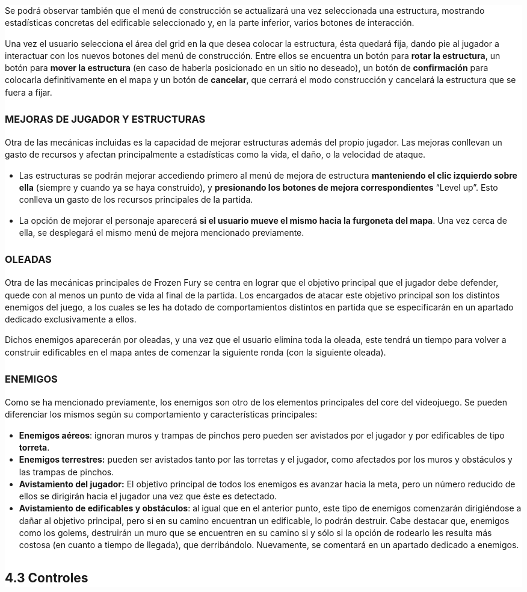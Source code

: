 Se podrá observar también que el menú de construcción se actualizará una vez seleccionada una estructura, mostrando estadísticas concretas del edificable seleccionado y, en la parte inferior, varios botones de interacción.

Una vez el usuario selecciona el área del grid en la que desea colocar la estructura, ésta quedará fija, dando pie al jugador a interactuar con los nuevos botones del menú de construcción. Entre ellos se encuentra un botón para **rotar la estructura**, un botón para **mover la estructura** (en caso de haberla posicionado en un sitio no deseado), un botón de **confirmación** para colocarla definitivamente en el mapa y un botón de **cancelar**, que cerrará el modo construcción y cancelará la estructura que se fuera a fijar.

### **MEJORAS DE JUGADOR Y ESTRUCTURAS**
Otra de las mecánicas incluidas es la capacidad de mejorar estructuras además del propio jugador. Las mejoras conllevan un gasto de recursos y afectan principalmente a estadísticas como la vida, el daño, o la velocidad de ataque.
- Las estructuras se podrán mejorar accediendo primero al menú de mejora de estructura **manteniendo el clic izquierdo sobre ella** (siempre y cuando ya se haya construido), y **presionando los botones de mejora correspondientes** “Level up”. Esto conlleva un gasto de los recursos principales de la partida.

- La opción de mejorar el personaje aparecerá **si el usuario mueve el mismo hacia la furgoneta del mapa**. Una vez cerca de ella, se desplegará el mismo menú de mejora mencionado previamente.


### **OLEADAS**
Otra de las mecánicas principales de Frozen Fury se centra en lograr que el objetivo principal que el jugador debe defender, quede con al menos un punto de vida al final de la partida. Los encargados de atacar este objetivo principal son los distintos enemigos del juego, a los cuales se les ha dotado de comportamientos distintos en partida que se especificarán en un apartado dedicado exclusivamente a ellos.

Dichos enemigos aparecerán por oleadas, y una vez que el usuario elimina toda la oleada, este tendrá un tiempo para volver a construir edificables en el mapa antes de comenzar la siguiente ronda (con la siguiente oleada).

### **ENEMIGOS**
Como se ha mencionado previamente, los enemigos son otro de los elementos principales del core del videojuego. Se pueden diferenciar los mismos según su comportamiento y características principales:

- **Enemigos aéreos**: ignoran muros y trampas de pinchos pero pueden ser avistados por el jugador y por edificables de tipo **torreta**.
- **Enemigos terrestres:** pueden ser avistados tanto por las torretas y el jugador, como afectados por los muros y obstáculos y las trampas de pinchos.
- **Avistamiento del jugador:** El objetivo principal de todos los enemigos es avanzar hacia la meta, pero un número reducido de ellos se dirigirán hacia el jugador una vez que éste es detectado.
- **Avistamiento de edificables y obstáculos**: al igual que en el anterior punto, este tipo de enemigos comenzarán dirigiéndose a dañar al objetivo principal, pero si en su camino encuentran un edificable, lo podrán destruir. Cabe destacar que, enemigos como los golems, destruirán un muro que se encuentren en su camino si y sólo si la opción de rodearlo les resulta más costosa (en cuanto a tiempo de llegada), que derribándolo. Nuevamente, se comentará en un apartado dedicado a enemigos.



## **4.3	Controles**
